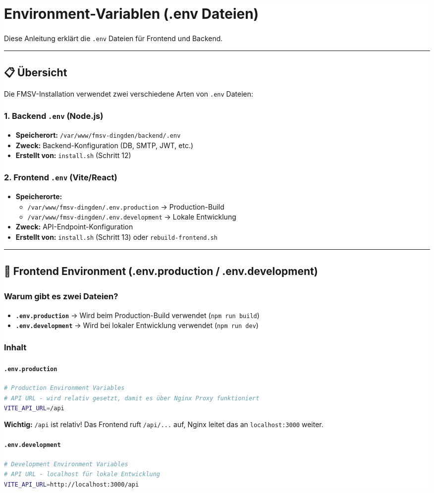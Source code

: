 # Environment-Variablen (.env Dateien)

Diese Anleitung erklärt die `.env` Dateien für Frontend und Backend.

---

## 📋 **Übersicht**

Die FMSV-Installation verwendet zwei verschiedene Arten von `.env` Dateien:

### 1. **Backend `.env`** (Node.js)
- **Speicherort:** `/var/www/fmsv-dingden/backend/.env`
- **Zweck:** Backend-Konfiguration (DB, SMTP, JWT, etc.)
- **Erstellt von:** `install.sh` (Schritt 12)

### 2. **Frontend `.env`** (Vite/React)
- **Speicherorte:**
  - `/var/www/fmsv-dingden/.env.production` → Production-Build
  - `/var/www/fmsv-dingden/.env.development` → Lokale Entwicklung
- **Zweck:** API-Endpoint-Konfiguration
- **Erstellt von:** `install.sh` (Schritt 13) oder `rebuild-frontend.sh`

---

## 🔧 **Frontend Environment (.env.production / .env.development)**

### Warum gibt es zwei Dateien?

- **`.env.production`** → Wird beim Production-Build verwendet (`npm run build`)
- **`.env.development`** → Wird bei lokaler Entwicklung verwendet (`npm run dev`)

### Inhalt

#### `.env.production`
```bash
# Production Environment Variables
# API URL - wird relativ gesetzt, damit es über Nginx Proxy funktioniert
VITE_API_URL=/api
```

**Wichtig:** `/api` ist relativ! Das Frontend ruft `/api/...` auf, Nginx leitet das an `localhost:3000` weiter.

#### `.env.development`
```bash
# Development Environment Variables
# API URL - localhost für lokale Entwicklung
VITE_API_URL=http://localhost:3000/api
```
